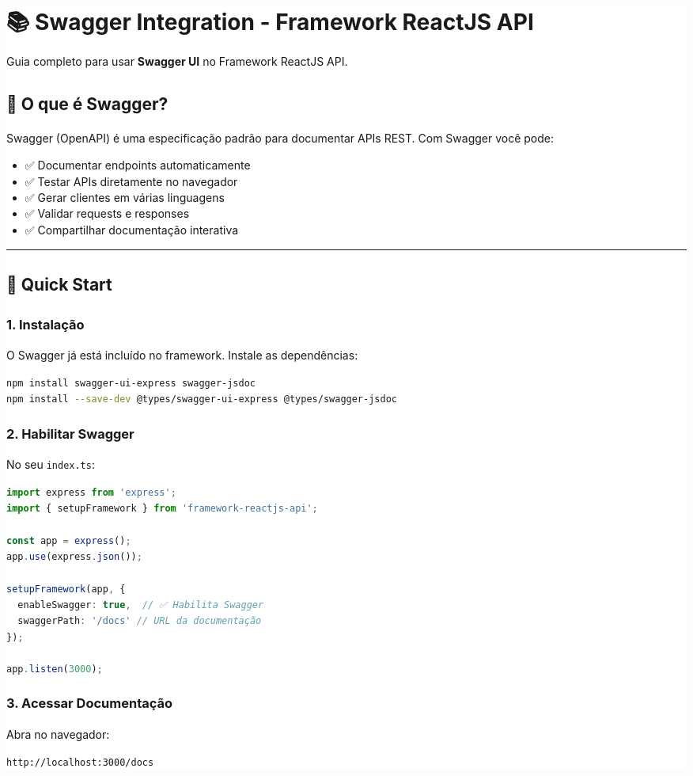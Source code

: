 # 📚 Swagger Integration - Framework ReactJS API

Guia completo para usar **Swagger UI** no Framework ReactJS API.

## 🎯 O que é Swagger?

Swagger (OpenAPI) é uma especificação padrão para documentar APIs REST. Com Swagger você pode:

- ✅ Documentar endpoints automaticamente
- ✅ Testar APIs diretamente no navegador
- ✅ Gerar clientes em várias linguagens
- ✅ Validar requests e responses
- ✅ Compartilhar documentação interativa

---

## 🚀 Quick Start

### 1. Instalação

O Swagger já está incluído no framework. Instale as dependências:

```bash
npm install swagger-ui-express swagger-jsdoc
npm install --save-dev @types/swagger-ui-express @types/swagger-jsdoc
```

### 2. Habilitar Swagger

No seu `index.ts`:

```typescript
import express from 'express';
import { setupFramework } from 'framework-reactjs-api';

const app = express();
app.use(express.json());

setupFramework(app, {
  enableSwagger: true,  // ✅ Habilita Swagger
  swaggerPath: '/docs' // URL da documentação
});

app.listen(3000);
```

### 3. Acessar Documentação

Abra no navegador:

```
http://localhost:3000/docs
```
